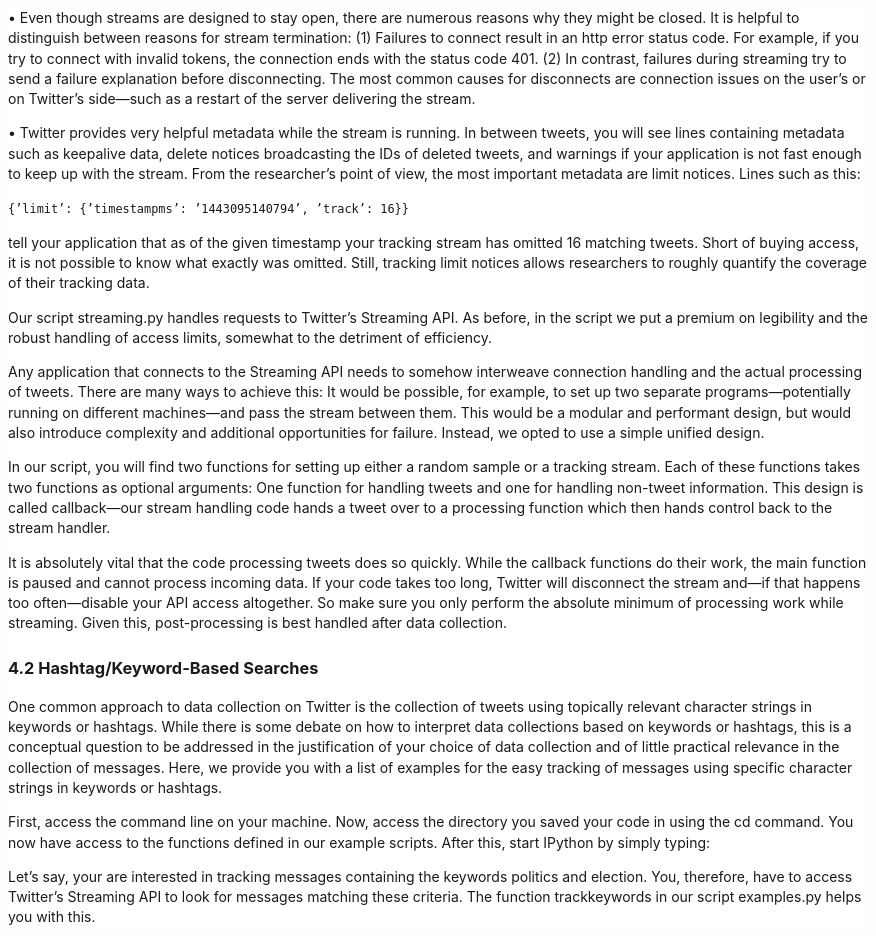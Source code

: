 • Even though streams are designed to stay open, there are numerous reasons why they might be closed. It is helpful to distinguish between reasons for stream termination:
(1) Failures to connect result in an http error status code. For example, if you try to connect with invalid tokens, the connection ends with the status code 401.
(2) In contrast, failures during streaming try to send a failure explanation before disconnecting. The most common causes for disconnects are connection issues on the user’s or on Twitter’s side—such as a restart of the server delivering the stream.

• Twitter provides very helpful metadata while the stream is running. In between tweets, you will see lines containing metadata such as keepalive data, delete notices broadcasting the IDs of deleted tweets, and warnings if your application is not fast enough to keep up with the stream. From the researcher’s point of view, the most important metadata are limit notices. Lines such as this:  

```
{’limit’: {’timestampms’: ’1443095140794’, ’track’: 16}}
```

tell your application that as of the given timestamp your tracking stream has omitted 16 matching tweets. Short of buying access, it is not possible to know what exactly was omitted. Still, tracking limit notices allows researchers to roughly quantify the coverage of their tracking data.

Our script streaming.py handles requests to Twitter’s Streaming API. As before, in the script we put a premium on legibility and the robust handling of access limits, somewhat to the detriment of efficiency.

Any application that connects to the Streaming API needs to somehow interweave connection handling and the actual processing of tweets. There are many ways to achieve this: It would be possible, for example, to set up two separate programs—potentially running on different machines—and pass the stream between them. This would be a modular and performant design, but would also introduce complexity and additional opportunities for failure. Instead, we opted to use a simple unified design.

In our script, you will find two functions for setting up either a random sample or a tracking stream. Each of these functions takes two functions as optional arguments: One function for handling tweets and one for handling non-tweet information. This design is called callback—our stream handling code hands a tweet over to a processing function which then hands control back to the stream handler.

It is absolutely vital that the code processing tweets does so quickly. While the callback functions do their work, the main function is paused and cannot process incoming data. If your code takes too long, Twitter will disconnect the stream and—if that happens too often—disable your API access altogether. So make sure you only perform the absolute minimum of processing work while streaming. Given this, post-processing is best handled after data collection.

### 4.2 Hashtag/Keyword-Based Searches

One common approach to data collection on Twitter is the collection of tweets using topically relevant character strings in keywords or hashtags. While there is some debate on how to interpret data collections based on keywords or hashtags, this is a conceptual question to be addressed in the justification of your choice of data collection and of little practical relevance in the collection of messages. Here, we provide you with a list of examples for the easy tracking of messages using specific character strings in keywords or hashtags.

First, access the command line on your machine. Now, access the directory you saved your code in using the cd command. You now have access to the functions defined in our example scripts. After this, start IPython by simply typing:

Let’s say, your are interested in tracking messages containing the keywords politics and election. You, therefore, have to access Twitter’s Streaming API to look for messages matching these criteria. The function trackkeywords in our script examples.py helps you with this.
